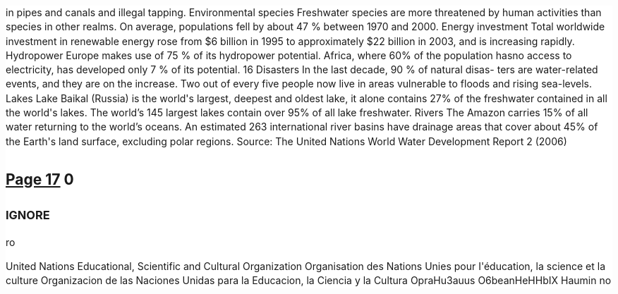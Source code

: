 in pipes and canals and illegal tapping. 
Environmental species 
Freshwater species are more threatened 
by human activities than species in other 
realms. On average, populations fell by 
about 47 % between 1970 and 2000. 
Energy investment 
Total worldwide investment 
in renewable energy rose from $6 billion 
in 1995 to approximately $22 billion 
in 2003, and is increasing rapidly. 
Hydropower 
Europe makes use of 75 % 
of its hydropower potential. Africa, 
where 60% of the population 
hasno access to electricity, 
has developed only 
7 % of its potential. 
16 
Disasters 
In the last decade, 90 % of natural disas- 
ters are water-related events, and they 
are on the increase. Two out of every five 
people now live in areas vulnerable 
to floods and rising sea-levels. 
Lakes 
Lake Baikal (Russia) is the world's 
largest, deepest and oldest lake, 
it alone contains 27% of the freshwater 
contained in all the world's lakes. 
The world’s 145 largest lakes contain 
over 95% of all lake freshwater. 
Rivers 
The Amazon carries 15% of all water 
returning to the world’s oceans. 
An estimated 263 international river 
basins have drainage areas that cover 
about 45% of the Earth's land surface, 
excluding polar regions. 
Source: 
The United Nations World Water Development 
Report 2 (2006)

## [Page 17](https://demo.humlab.umu.se/courier/191576eng.pdf#page=17) 0

### IGNORE

ro 
        
  
United Nations 
Educational, Scientific and 
Cultural Organization 
Organisation 
des Nations Unies 
pour I'éducation, 
la science et la culture 
Organizacion 
de las Naciones Unidas 
para la Educacion, 
la Ciencia y la Cultura 
OpraHu3auus 
O6beanHeHHbIX Haumin no 